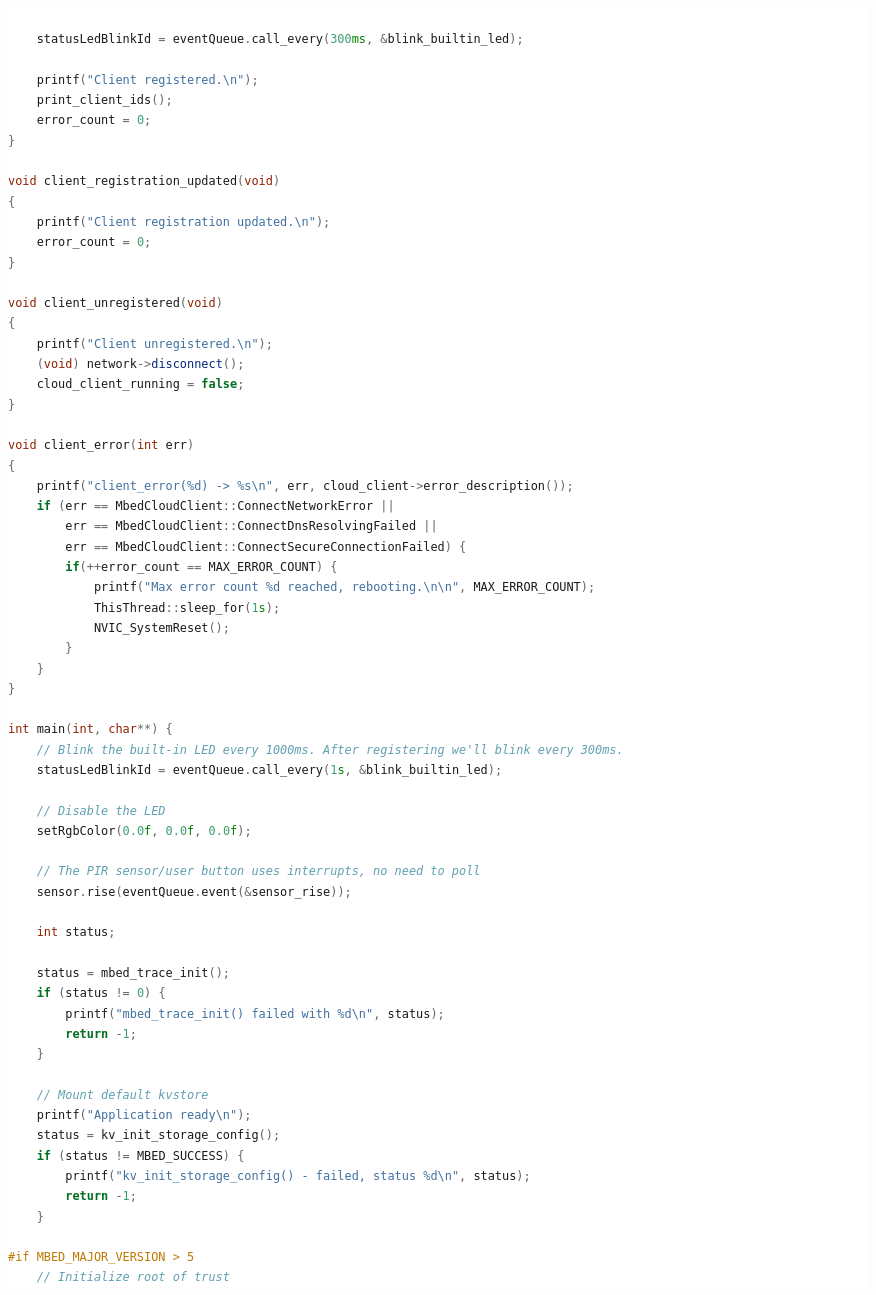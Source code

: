 ```cpp

    statusLedBlinkId = eventQueue.call_every(300ms, &blink_builtin_led);

    printf("Client registered.\n");
    print_client_ids();
    error_count = 0;
}

void client_registration_updated(void)
{
    printf("Client registration updated.\n");
    error_count = 0;
}

void client_unregistered(void)
{
    printf("Client unregistered.\n");
    (void) network->disconnect();
    cloud_client_running = false;
}

void client_error(int err)
{
    printf("client_error(%d) -> %s\n", err, cloud_client->error_description());
    if (err == MbedCloudClient::ConnectNetworkError ||
        err == MbedCloudClient::ConnectDnsResolvingFailed ||
        err == MbedCloudClient::ConnectSecureConnectionFailed) {
        if(++error_count == MAX_ERROR_COUNT) {
            printf("Max error count %d reached, rebooting.\n\n", MAX_ERROR_COUNT);
            ThisThread::sleep_for(1s);
            NVIC_SystemReset();
        }
    }
}

int main(int, char**) {
    // Blink the built-in LED every 1000ms. After registering we'll blink every 300ms.
    statusLedBlinkId = eventQueue.call_every(1s, &blink_builtin_led);

    // Disable the LED
    setRgbColor(0.0f, 0.0f, 0.0f);

    // The PIR sensor/user button uses interrupts, no need to poll
    sensor.rise(eventQueue.event(&sensor_rise));

    int status;

    status = mbed_trace_init();
    if (status != 0) {
        printf("mbed_trace_init() failed with %d\n", status);
        return -1;
    }

    // Mount default kvstore
    printf("Application ready\n");
    status = kv_init_storage_config();
    if (status != MBED_SUCCESS) {
        printf("kv_init_storage_config() - failed, status %d\n", status);
        return -1;
    }

#if MBED_MAJOR_VERSION > 5
    // Initialize root of trust
```